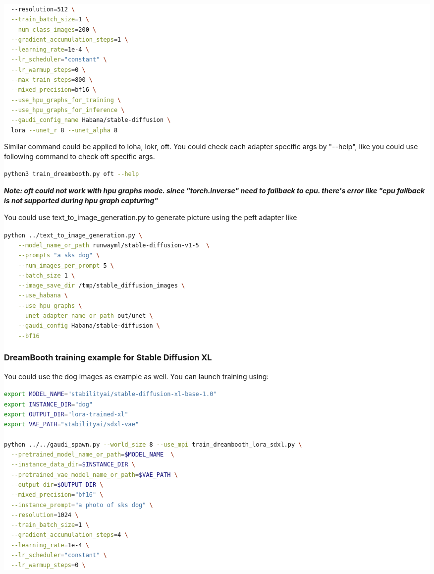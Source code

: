 ```bash
  --resolution=512 \
  --train_batch_size=1 \
  --num_class_images=200 \
  --gradient_accumulation_steps=1 \
  --learning_rate=1e-4 \
  --lr_scheduler="constant" \
  --lr_warmup_steps=0 \
  --max_train_steps=800 \
  --mixed_precision=bf16 \
  --use_hpu_graphs_for_training \
  --use_hpu_graphs_for_inference \
  --gaudi_config_name Habana/stable-diffusion \
  lora --unet_r 8 --unet_alpha 8

```
Similar command could be applied to loha, lokr, oft.
You could check each adapter specific args by "--help", like you could use following command to check oft specific args.

```bash
python3 train_dreambooth.py oft --help

```

**___Note: oft could not work with hpu graphs mode. since "torch.inverse" need to fallback to cpu.
there's error like "cpu fallback is not supported during hpu graph capturing"___**


You could use text_to_image_generation.py to generate picture using the peft adapter like

```bash
python ../text_to_image_generation.py \
    --model_name_or_path runwayml/stable-diffusion-v1-5  \
    --prompts "a sks dog" \
    --num_images_per_prompt 5 \
    --batch_size 1 \
    --image_save_dir /tmp/stable_diffusion_images \
    --use_habana \
    --use_hpu_graphs \
    --unet_adapter_name_or_path out/unet \
    --gaudi_config Habana/stable-diffusion \
    --bf16
```

### DreamBooth training example for Stable Diffusion XL
You could use the dog images as example as well.
You can launch training using:
```bash
export MODEL_NAME="stabilityai/stable-diffusion-xl-base-1.0"
export INSTANCE_DIR="dog"
export OUTPUT_DIR="lora-trained-xl"
export VAE_PATH="stabilityai/sdxl-vae"

python ../../gaudi_spawn.py --world_size 8 --use_mpi train_dreambooth_lora_sdxl.py \
  --pretrained_model_name_or_path=$MODEL_NAME  \
  --instance_data_dir=$INSTANCE_DIR \
  --pretrained_vae_model_name_or_path=$VAE_PATH \
  --output_dir=$OUTPUT_DIR \
  --mixed_precision="bf16" \
  --instance_prompt="a photo of sks dog" \
  --resolution=1024 \
  --train_batch_size=1 \
  --gradient_accumulation_steps=4 \
  --learning_rate=1e-4 \
  --lr_scheduler="constant" \
  --lr_warmup_steps=0 \
```